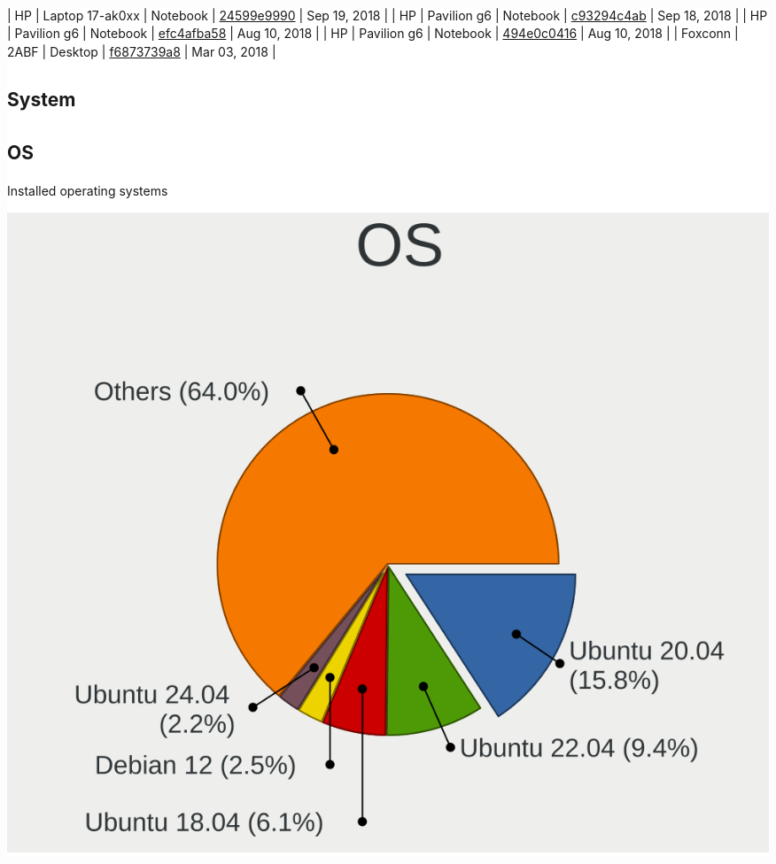 | HP            | Laptop 17-ak0xx             | Notebook    | [24599e9990](https://linux-hardware.org/?probe=24599e9990) | Sep 19, 2018 |
| HP            | Pavilion g6                 | Notebook    | [c93294c4ab](https://linux-hardware.org/?probe=c93294c4ab) | Sep 18, 2018 |
| HP            | Pavilion g6                 | Notebook    | [efc4afba58](https://linux-hardware.org/?probe=efc4afba58) | Aug 10, 2018 |
| HP            | Pavilion g6                 | Notebook    | [494e0c0416](https://linux-hardware.org/?probe=494e0c0416) | Aug 10, 2018 |
| Foxconn       | 2ABF                        | Desktop     | [f6873739a8](https://linux-hardware.org/?probe=f6873739a8) | Mar 03, 2018 |

System
------

OS
--

Installed operating systems

![OS](./images/pie_chart/os_name.svg)
